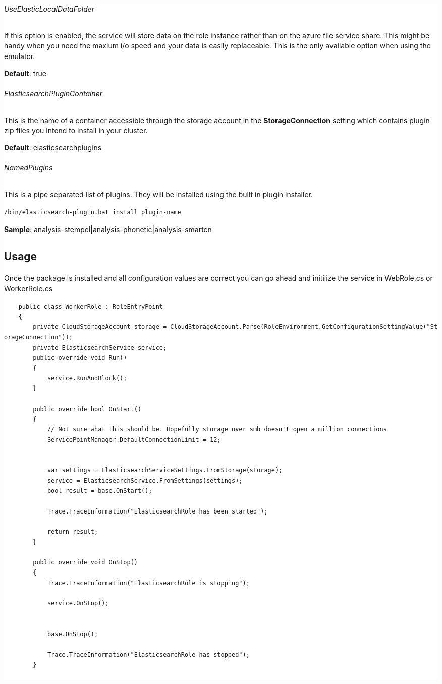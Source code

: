 ###### UseElasticLocalDataFolder
If this option is enabled, the service will store data on the role instance rather than on the azure file service share. This might be handy when you need the maxium i/o speed and your data is easily replaceable. This is the only available option when using the emulator.

**Default**: true

###### ElasticsearchPluginContainer
This is the name of a container accessible through the storage account in the **StorageConnection** setting which contains plugin zip files you intend to install in your cluster.

**Default**: elasticsearchplugins

###### NamedPlugins
This is a pipe separated list of plugins. They will be installed using the built in plugin installer.
    
	/bin/elasticsearch-plugin.bat install plugin-name

**Sample**: analysis-stempel|analysis-phonetic|analysis-smartcn


Usage
------------------------
Once the package is installed and all configuration values are correct you can go ahead and initilize the service in WebRole.cs or WorkerRole.cs

```
    public class WorkerRole : RoleEntryPoint
    {
        private CloudStorageAccount storage = CloudStorageAccount.Parse(RoleEnvironment.GetConfigurationSettingValue("StorageConnection"));
        private ElasticsearchService service;
        public override void Run()
        {
            service.RunAndBlock();
        }

        public override bool OnStart()
        {
            // Not sure what this should be. Hopefully storage over smb doesn't open a million connections
            ServicePointManager.DefaultConnectionLimit = 12;


            var settings = ElasticsearchServiceSettings.FromStorage(storage);
            service = ElasticsearchService.FromSettings(settings);
            bool result = base.OnStart();

            Trace.TraceInformation("ElasticsearchRole has been started");

            return result;
        }

        public override void OnStop()
        {
            Trace.TraceInformation("ElasticsearchRole is stopping");

            service.OnStop();


            base.OnStop();

            Trace.TraceInformation("ElasticsearchRole has stopped");
        }


```